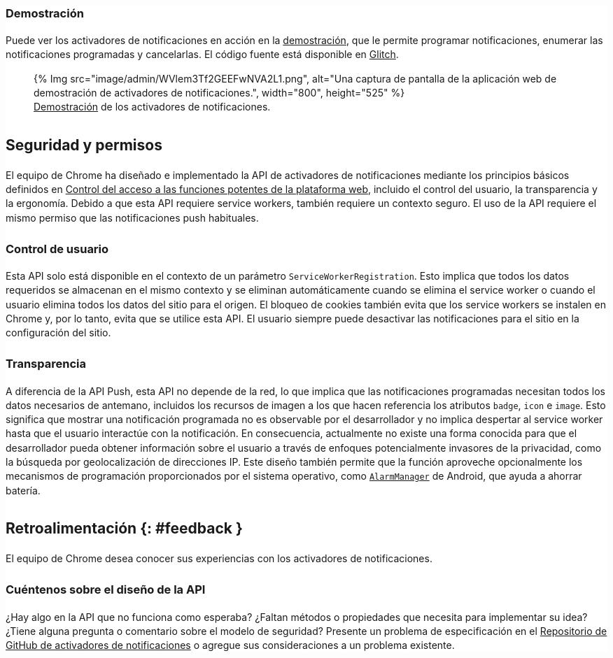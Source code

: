 ### Demostración

Puede ver los activadores de notificaciones en acción en la [demostración](https://notification-triggers.glitch.me/), que le permite programar notificaciones, enumerar las notificaciones programadas y cancelarlas. El código fuente está disponible en [Glitch](https://glitch.com/edit/#!/notification-triggers).

<figure data-size="full">{% Img src="image/admin/WVlem3Tf2GEEFwNVA2L1.png", alt="Una captura de pantalla de la aplicación web de demostración de activadores de notificaciones.", width="800", height="525" %} <figcaption> <a href="https://notification-triggers.glitch.me/">Demostración</a> de los activadores de notificaciones.</figcaption></figure>

## Seguridad y permisos

El equipo de Chrome ha diseñado e implementado la API de activadores de notificaciones mediante los principios básicos definidos en [Control del acceso a las funciones potentes de la plataforma web](https://chromium.googlesource.com/chromium/src/+/lkgr/docs/security/permissions-for-powerful-web-platform-features.md), incluido el control del usuario, la transparencia y la ergonomía. Debido a que esta API requiere service workers, también requiere un contexto seguro. El uso de la API requiere el mismo permiso que las notificaciones push habituales.

### Control de usuario

Esta API solo está disponible en el contexto de un parámetro `ServiceWorkerRegistration`. Esto implica que todos los datos requeridos se almacenan en el mismo contexto y se eliminan automáticamente cuando se elimina el service worker o cuando el usuario elimina todos los datos del sitio para el origen. El bloqueo de cookies también evita que los service workers se instalen en Chrome y, por lo tanto, evita que se utilice esta API. El usuario siempre puede desactivar las notificaciones para el sitio en la configuración del sitio.

### Transparencia

A diferencia de la API Push, esta API no depende de la red, lo que implica que las notificaciones programadas necesitan todos los datos necesarios de antemano, incluidos los recursos de imagen a los que hacen referencia los atributos `badge`, `icon` e `image`. Esto significa que mostrar una notificación programada no es observable por el desarrollador y no implica despertar al service worker hasta que el usuario interactúe con la notificación. En consecuencia, actualmente no existe una forma conocida para que el desarrollador pueda obtener información sobre el usuario a través de enfoques potencialmente invasores de la privacidad, como la búsqueda por geolocalización de direcciones IP. Este diseño también permite que la función aproveche opcionalmente los mecanismos de programación proporcionados por el sistema operativo, como [`AlarmManager`](https://developer.android.com/reference/android/app/AlarmManager) de Android, que ayuda a ahorrar batería.

## Retroalimentación {: #feedback }

El equipo de Chrome desea conocer sus experiencias con los activadores de notificaciones.

### Cuéntenos sobre el diseño de la API

¿Hay algo en la API que no funciona como esperaba? ¿Faltan métodos o propiedades que necesita para implementar su idea? ¿Tiene alguna pregunta o comentario sobre el modelo de seguridad? Presente un problema de especificación en el [Repositorio de GitHub de activadores de notificaciones](https://github.com/beverloo/notification-triggers/issues) o agregue sus consideraciones a un problema existente.
